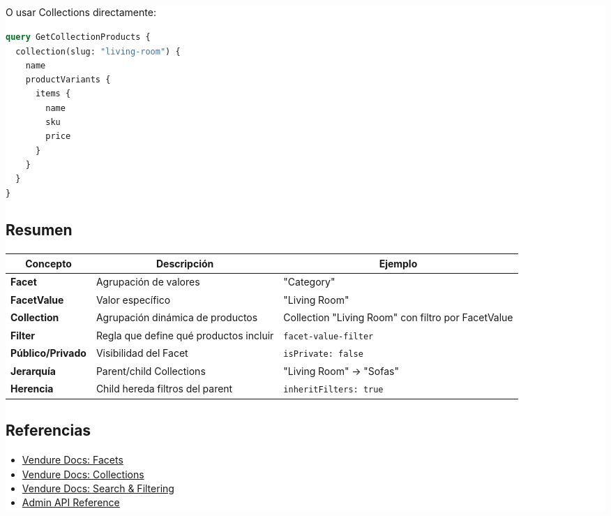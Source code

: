 O usar Collections directamente:

```graphql
query GetCollectionProducts {
  collection(slug: "living-room") {
    name
    productVariants {
      items {
        name
        sku
        price
      }
    }
  }
}
```

## Resumen

| Concepto | Descripción | Ejemplo |
|----------|-------------|---------|
| **Facet** | Agrupación de valores | "Category" |
| **FacetValue** | Valor específico | "Living Room" |
| **Collection** | Agrupación dinámica de productos | Collection "Living Room" con filtro por FacetValue |
| **Filter** | Regla que define qué productos incluir | `facet-value-filter` |
| **Público/Privado** | Visibilidad del Facet | `isPrivate: false` |
| **Jerarquía** | Parent/child Collections | "Living Room" → "Sofas" |
| **Herencia** | Child hereda filtros del parent | `inheritFilters: true` |

## Referencias

- [Vendure Docs: Facets](https://docs.vendure.io/guides/developer-guide/facets/)
- [Vendure Docs: Collections](https://docs.vendure.io/guides/developer-guide/collections/)
- [Vendure Docs: Search & Filtering](https://docs.vendure.io/guides/developer-guide/searching/)
- [Admin API Reference](https://docs.vendure.io/reference/admin-api/)

